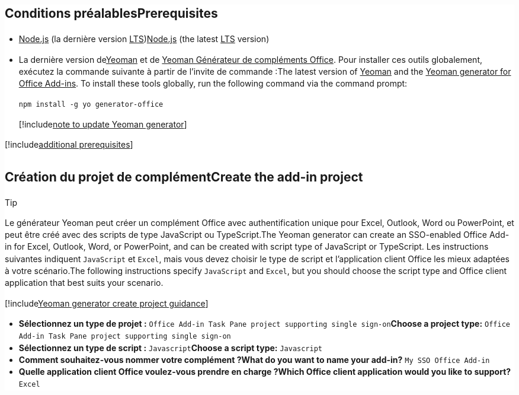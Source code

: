 ## <a name="prerequisites"></a><span data-ttu-id="f1c75-108">Conditions préalables</span><span class="sxs-lookup"><span data-stu-id="f1c75-108">Prerequisites</span></span>

* <span data-ttu-id="f1c75-109">[Node.js](https://nodejs.org) (la dernière version [LTS](https://nodejs.org/about/releases))</span><span class="sxs-lookup"><span data-stu-id="f1c75-109">[Node.js](https://nodejs.org) (the latest [LTS](https://nodejs.org/about/releases) version)</span></span>

* <span data-ttu-id="f1c75-110">La dernière version de[Yeoman](https://github.com/yeoman/yo) et de [Yeoman Générateur de compléments Office](https://github.com/OfficeDev/generator-office). Pour installer ces outils globalement, exécutez la commande suivante à partir de l’invite de commande :</span><span class="sxs-lookup"><span data-stu-id="f1c75-110">The latest version of [Yeoman](https://github.com/yeoman/yo) and the [Yeoman generator for Office Add-ins](https://github.com/OfficeDev/generator-office). To install these tools globally, run the following command via the command prompt:</span></span>

    ```command&nbsp;line
    npm install -g yo generator-office
    ```

    [!include[note to update Yeoman generator](../includes/note-yeoman-generator-update.md)]

[!include[additional prerequisites](../includes/sso-tutorial-prereqs.md)]

## <a name="create-the-add-in-project"></a><span data-ttu-id="f1c75-111">Création du projet de complément</span><span class="sxs-lookup"><span data-stu-id="f1c75-111">Create the add-in project</span></span>

> [!TIP]
> <span data-ttu-id="f1c75-112">Le générateur Yeoman peut créer un complément Office avec authentification unique pour Excel, Outlook, Word ou PowerPoint, et peut être créé avec des scripts de type JavaScript ou TypeScript.</span><span class="sxs-lookup"><span data-stu-id="f1c75-112">The Yeoman generator can create an SSO-enabled Office Add-in for Excel, Outlook, Word, or PowerPoint, and can be created with script type of JavaScript or TypeScript.</span></span> <span data-ttu-id="f1c75-113">Les instructions suivantes indiquent `JavaScript` et `Excel`, mais vous devez choisir le type de script et l’application client Office les mieux adaptées à votre scénario.</span><span class="sxs-lookup"><span data-stu-id="f1c75-113">The following instructions specify `JavaScript` and `Excel`, but you should choose the script type and Office client application that best suits your scenario.</span></span>

[!include[Yeoman generator create project guidance](../includes/yo-office-command-guidance.md)]

- <span data-ttu-id="f1c75-114">**Sélectionnez un type de projet :** `Office Add-in Task Pane project supporting single sign-on`</span><span class="sxs-lookup"><span data-stu-id="f1c75-114">**Choose a project type:** `Office Add-in Task Pane project supporting single sign-on`</span></span>
- <span data-ttu-id="f1c75-115">**Sélectionnez un type de script :** `Javascript`</span><span class="sxs-lookup"><span data-stu-id="f1c75-115">**Choose a script type:** `Javascript`</span></span>
- <span data-ttu-id="f1c75-116">**Comment souhaitez-vous nommer votre complément ?**</span><span class="sxs-lookup"><span data-stu-id="f1c75-116">**What do you want to name your add-in?**</span></span> `My SSO Office Add-in`
- <span data-ttu-id="f1c75-117">**Quelle application client Office voulez-vous prendre en charge ?**</span><span class="sxs-lookup"><span data-stu-id="f1c75-117">**Which Office client application would you like to support?**</span></span> `Excel`
